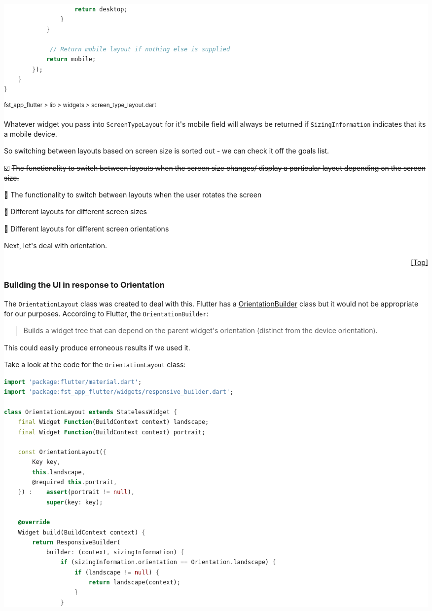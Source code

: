 ```dart
					return desktop;
				}
			}

			 // Return mobile layout if nothing else is supplied
			return mobile;
		});
	}
}
```
<sup>fst_app_flutter > lib > widgets > screen_type_layout.dart</sup>

Whatever widget you pass into `ScreenTypeLayout` for it's mobile field will always be returned if `SizingInformation` indicates that its a mobile device.

So switching between layouts based on screen size is sorted out - we can check it off the goals list.

:ballot_box_with_check:  ~~The functionality to switch between layouts when the screen size changes/ display a particular layout depending on the screen size.~~

:black_square_button: The functionality to switch between layouts when the user rotates the screen

:black_square_button: Different layouts for different screen sizes

:black_square_button: Different layouts for different screen orientations 

Next, let's deal with orientation.

<div align="right"><a href="#top">[Top]</a></div>

### <a id="orientation-layout"></a>Building the UI in response to Orientation

The `OrientationLayout` class was created to deal with this. Flutter has a  [OrientationBuilder](https://api.flutter.dev/flutter/widgets/OrientationBuilder-class.html) class but it would not be appropriate for our purposes. According to Flutter, the `OrientationBuilder`:
> Builds a widget tree that can depend on the parent widget's orientation (distinct from the device orientation).

This could easily produce erroneous results if we used it.

Take a look at the code for the `OrientationLayout` class:

```dart
import 'package:flutter/material.dart';
import 'package:fst_app_flutter/widgets/responsive_builder.dart';

class OrientationLayout extends StatelessWidget {
	final Widget Function(BuildContext context) landscape;
	final Widget Function(BuildContext context) portrait;
	
	const OrientationLayout({
		Key key,
		this.landscape,
		@required this.portrait,
	}) :  	assert(portrait != null),
			super(key: key);

	@override
	Widget build(BuildContext context) {
		return ResponsiveBuilder(
			builder: (context, sizingInformation) {
				if (sizingInformation.orientation == Orientation.landscape) {	
					if (landscape != null) {
						return landscape(context);
					}
				}
```